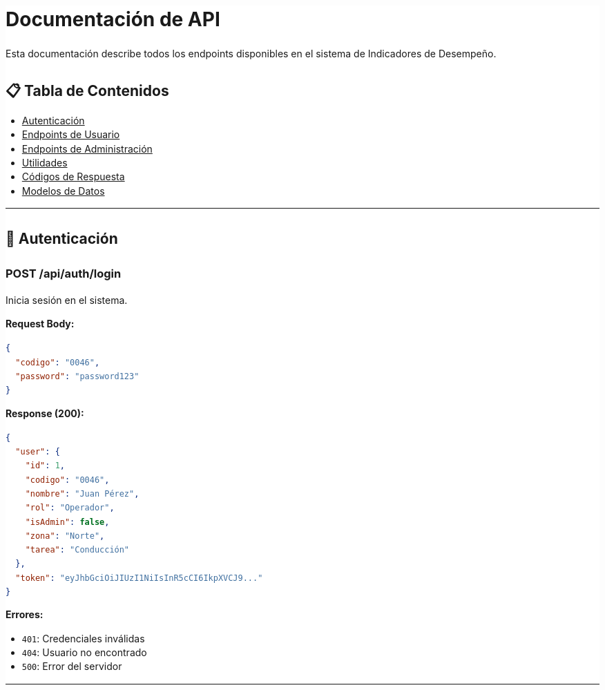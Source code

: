 # Documentación de API

Esta documentación describe todos los endpoints disponibles en el sistema de Indicadores de Desempeño.

## 📋 Tabla de Contenidos

- [Autenticación](#autenticación)
- [Endpoints de Usuario](#endpoints-de-usuario)
- [Endpoints de Administración](#endpoints-de-administración)
- [Utilidades](#utilidades)
- [Códigos de Respuesta](#códigos-de-respuesta)
- [Modelos de Datos](#modelos-de-datos)

---

## 🔐 Autenticación

### POST /api/auth/login

Inicia sesión en el sistema.

**Request Body:**
```json
{
  "codigo": "0046",
  "password": "password123"
}
```

**Response (200):**
```json
{
  "user": {
    "id": 1,
    "codigo": "0046",
    "nombre": "Juan Pérez",
    "rol": "Operador",
    "isAdmin": false,
    "zona": "Norte",
    "tarea": "Conducción"
  },
  "token": "eyJhbGciOiJIUzI1NiIsInR5cCI6IkpXVCJ9..."
}
```

**Errores:**
- `401`: Credenciales inválidas
- `404`: Usuario no encontrado
- `500`: Error del servidor

---
